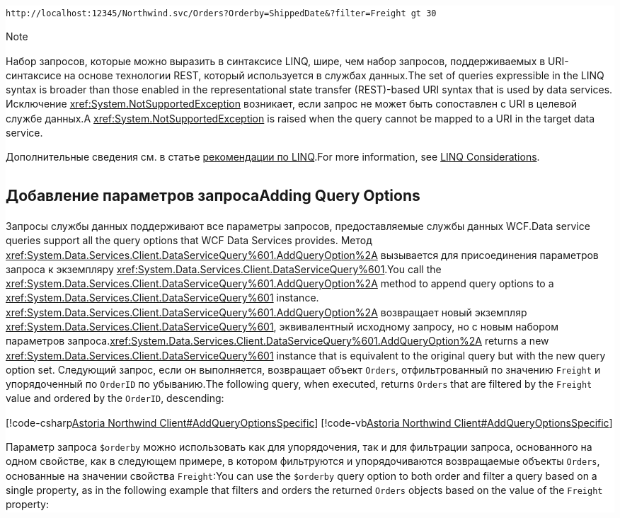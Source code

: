 ```http
http://localhost:12345/Northwind.svc/Orders?Orderby=ShippedDate&?filter=Freight gt 30
```

> [!NOTE]
> <span data-ttu-id="467f1-131">Набор запросов, которые можно выразить в синтаксисе LINQ, шире, чем набор запросов, поддерживаемых в URI-синтаксисе на основе технологии REST, который используется в службах данных.</span><span class="sxs-lookup"><span data-stu-id="467f1-131">The set of queries expressible in the LINQ syntax is broader than those enabled in the representational state transfer (REST)-based URI syntax that is used by data services.</span></span> <span data-ttu-id="467f1-132">Исключение <xref:System.NotSupportedException> возникает, если запрос не может быть сопоставлен с URI в целевой службе данных.</span><span class="sxs-lookup"><span data-stu-id="467f1-132">A <xref:System.NotSupportedException> is raised when the query cannot be mapped to a URI in the target data service.</span></span>

<span data-ttu-id="467f1-133">Дополнительные сведения см. в статье [рекомендации по LINQ](linq-considerations-wcf-data-services.md).</span><span class="sxs-lookup"><span data-stu-id="467f1-133">For more information, see [LINQ Considerations](linq-considerations-wcf-data-services.md).</span></span>

## <a name="adding-query-options"></a><span data-ttu-id="467f1-134">Добавление параметров запроса</span><span class="sxs-lookup"><span data-stu-id="467f1-134">Adding Query Options</span></span>

<span data-ttu-id="467f1-135">Запросы службы данных поддерживают все параметры запросов, предоставляемые службы данных WCF.</span><span class="sxs-lookup"><span data-stu-id="467f1-135">Data service queries support all the query options that WCF Data Services provides.</span></span> <span data-ttu-id="467f1-136">Метод <xref:System.Data.Services.Client.DataServiceQuery%601.AddQueryOption%2A> вызывается для присоединения параметров запроса к экземпляру <xref:System.Data.Services.Client.DataServiceQuery%601>.</span><span class="sxs-lookup"><span data-stu-id="467f1-136">You call the <xref:System.Data.Services.Client.DataServiceQuery%601.AddQueryOption%2A> method to append query options to a <xref:System.Data.Services.Client.DataServiceQuery%601> instance.</span></span> <span data-ttu-id="467f1-137"><xref:System.Data.Services.Client.DataServiceQuery%601.AddQueryOption%2A> возвращает новый экземпляр <xref:System.Data.Services.Client.DataServiceQuery%601>, эквивалентный исходному запросу, но с новым набором параметров запроса.</span><span class="sxs-lookup"><span data-stu-id="467f1-137"><xref:System.Data.Services.Client.DataServiceQuery%601.AddQueryOption%2A> returns a new <xref:System.Data.Services.Client.DataServiceQuery%601> instance that is equivalent to the original query but with the new query option set.</span></span> <span data-ttu-id="467f1-138">Следующий запрос, если он выполняется, возвращает объект `Orders`, отфильтрованный по значению `Freight` и упорядоченный по `OrderID` по убыванию.</span><span class="sxs-lookup"><span data-stu-id="467f1-138">The following query, when executed, returns `Orders` that are filtered by the `Freight` value and ordered by the `OrderID`, descending:</span></span>

[!code-csharp[Astoria Northwind Client#AddQueryOptionsSpecific](../../../../samples/snippets/csharp/VS_Snippets_Misc/astoria_northwind_client/cs/source.cs#addqueryoptionsspecific)]
[!code-vb[Astoria Northwind Client#AddQueryOptionsSpecific](../../../../samples/snippets/visualbasic/VS_Snippets_Misc/astoria_northwind_client/vb/source.vb#addqueryoptionsspecific)]

<span data-ttu-id="467f1-139">Параметр запроса `$orderby` можно использовать как для упорядочения, так и для фильтрации запроса, основанного на одном свойстве, как в следующем примере, в котором фильтруются и упорядочиваются возвращаемые объекты `Orders`, основанные на значении свойства `Freight`:</span><span class="sxs-lookup"><span data-stu-id="467f1-139">You can use the `$orderby` query option to both order and filter a query based on a single property, as in the following example that filters and orders the returned `Orders` objects based on the value of the `Freight` property:</span></span>

